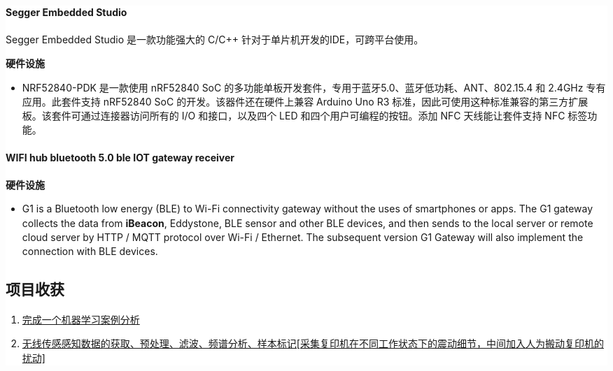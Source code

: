 
#### Segger Embedded Studio

Segger Embedded Studio 是一款功能强大的 C/C++ 针对于单片机开发的IDE，可跨平台使用。

**硬件设施**

- NRF52840-PDK 是一款使用 nRF52840 SoC 的多功能单板开发套件，专用于蓝牙5.0、蓝牙低功耗、ANT、802.15.4 和 2.4GHz 专有应用。此套件支持 nRF52840 SoC 的开发。该器件还在硬件上兼容 Arduino Uno R3 标准，因此可使用这种标准兼容的第三方扩展板。该套件可通过连接器访问所有的 I/O 和接口，以及四个 LED 和四个用户可编程的按钮。添加 NFC 天线能让套件支持 NFC 标签功能。

#### WIFI hub bluetooth 5.0 ble IOT gateway receiver

**硬件设施**

- G1 is a Bluetooth low energy (BLE) to Wi-Fi connectivity gateway without the uses of smartphones or apps. The G1 gateway collects the data from **iBeacon**, Eddystone, BLE sensor and other BLE devices, and then sends to the local server or remote cloud server by HTTP / MQTT protocol over Wi-Fi / Ethernet. The subsequent version G1 Gateway will also implement the connection with BLE devices.

## 项目收获

1. [完成一个机器学习案例分析](<https://www.bilibili.com/video/av70437074>)

2. [无线传感感知数据的获取、预处理、滤波、频谱分析、样本标记[采集复印机在不同工作状态下的震动细节，中间加入人为搬动复印机的扰动]](<https://www.bilibili.com/video/av71147855>)